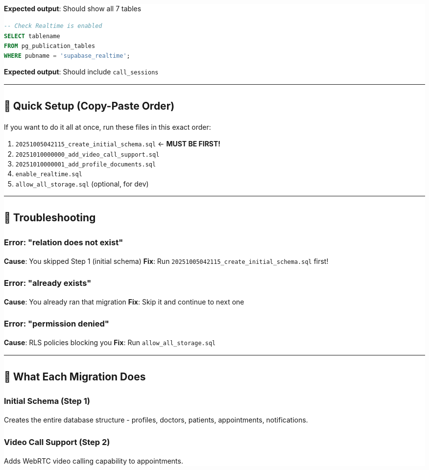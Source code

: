 ```sql
```

**Expected output**: Should show all 7 tables

```sql
-- Check Realtime is enabled
SELECT tablename 
FROM pg_publication_tables 
WHERE pubname = 'supabase_realtime';
```

**Expected output**: Should include `call_sessions`

---

## 🎯 Quick Setup (Copy-Paste Order)

If you want to do it all at once, run these files in this exact order:

1. `20251005042115_create_initial_schema.sql` ← **MUST BE FIRST!**
2. `20251010000000_add_video_call_support.sql`
3. `20251010000001_add_profile_documents.sql`
4. `enable_realtime.sql`
5. `allow_all_storage.sql` (optional, for dev)

---

## 🐛 Troubleshooting

### Error: "relation does not exist"
**Cause**: You skipped Step 1 (initial schema)
**Fix**: Run `20251005042115_create_initial_schema.sql` first!

### Error: "already exists"
**Cause**: You already ran that migration
**Fix**: Skip it and continue to next one

### Error: "permission denied"
**Cause**: RLS policies blocking you
**Fix**: Run `allow_all_storage.sql`

---

## 📝 What Each Migration Does

### Initial Schema (Step 1)
Creates the entire database structure - profiles, doctors, patients, appointments, notifications.

### Video Call Support (Step 2)
Adds WebRTC video calling capability to appointments.
